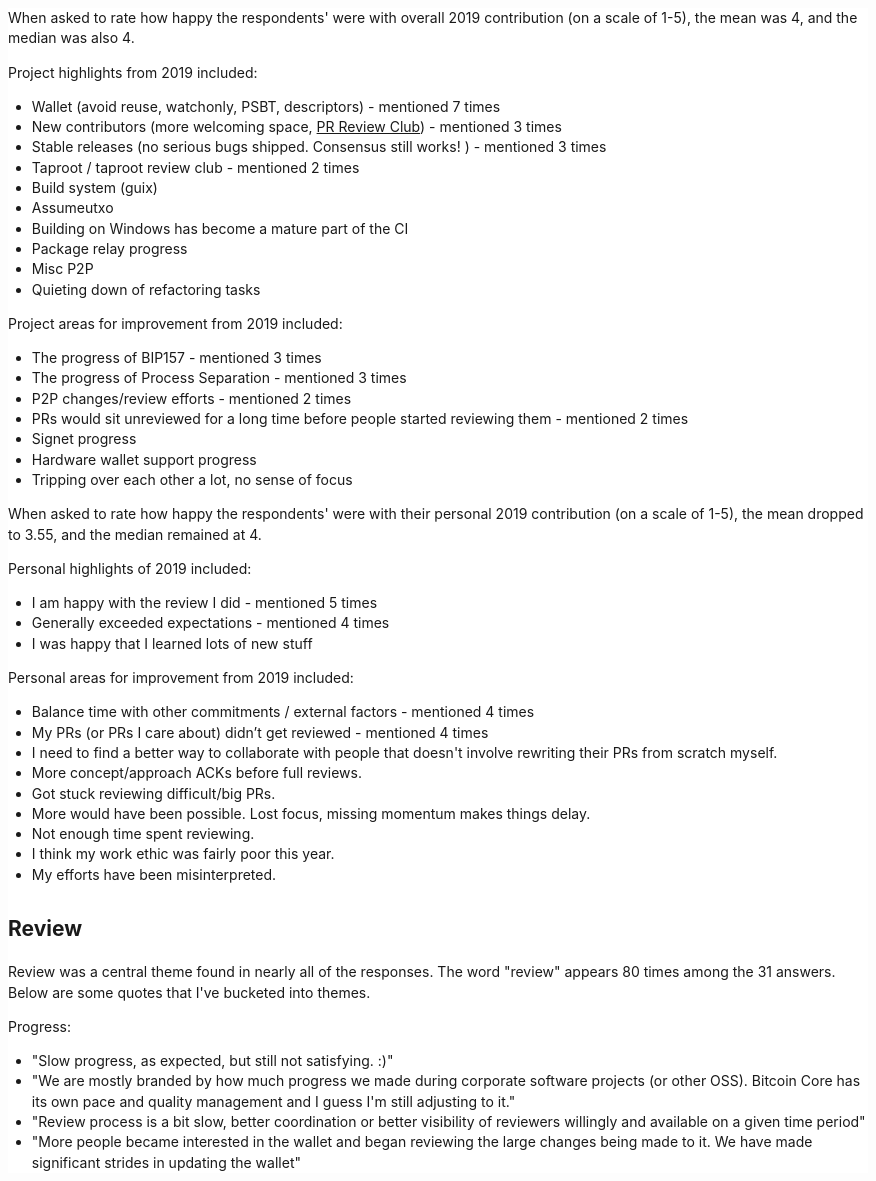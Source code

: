 When asked to rate how happy the respondents' were with overall 2019 contribution (on a scale of 1-5), the mean was 4, and the median was also 4.

Project highlights from 2019 included:
  - Wallet (avoid reuse, watchonly, PSBT, descriptors) - mentioned 7 times
  - New contributors (more welcoming space, [PR Review Club](https://bitcoincore.reviews/)) - mentioned 3 times
  - Stable releases (no serious bugs shipped. Consensus still works! ) - mentioned 3 times
  - Taproot / taproot review club - mentioned 2 times
  - Build system (guix)
  - Assumeutxo
  - Building on Windows has become a mature part of the CI
  - Package relay progress
  - Misc P2P
  - Quieting down of refactoring tasks

Project areas for improvement from 2019 included:
  - The progress of BIP157 - mentioned 3 times
  - The progress of Process Separation - mentioned 3 times
  - P2P changes/review efforts - mentioned 2 times
  - PRs would sit unreviewed for a long time before people started reviewing them - mentioned 2 times
  - Signet progress
  - Hardware wallet support progress
  - Tripping over each other a lot, no sense of focus

When asked to rate how happy the respondents' were with their personal 2019 contribution (on a scale of 1-5), the mean dropped to 3.55, and the median remained at 4.

Personal highlights of 2019 included:
  - I am happy with the review I did - mentioned 5 times
  - Generally exceeded expectations - mentioned 4 times
  - I was happy that I learned lots of new stuff

Personal areas for improvement from 2019 included:
  - Balance time with other commitments / external factors - mentioned 4 times
  - My PRs (or PRs I care about)  didn’t get reviewed - mentioned 4 times
  - I need to find a better way to collaborate with people that doesn't involve rewriting their PRs from scratch myself.
  - More concept/approach ACKs before full reviews.
  - Got stuck reviewing difficult/big PRs.
  - More would have been possible. Lost focus, missing momentum makes things delay.
  - Not enough time spent reviewing.
  - I think my work ethic was fairly poor this year.
  - My efforts have been misinterpreted.

## Review

Review was a central theme found in nearly all of the responses. The word "review" appears 80 times among the 31 answers. Below are some quotes that I've bucketed into themes.

Progress:
- "Slow progress, as expected, but still not satisfying. :)"
- "We are mostly branded by how much progress we made during corporate software projects (or other OSS). Bitcoin Core has its own pace and quality management and I guess I'm still adjusting to it."
- "Review process is a bit slow, better coordination or better visibility of reviewers willingly and available on a given time period"
- "More people became interested in the wallet and began reviewing the large changes being made to it. We have made significant strides in updating the wallet"
